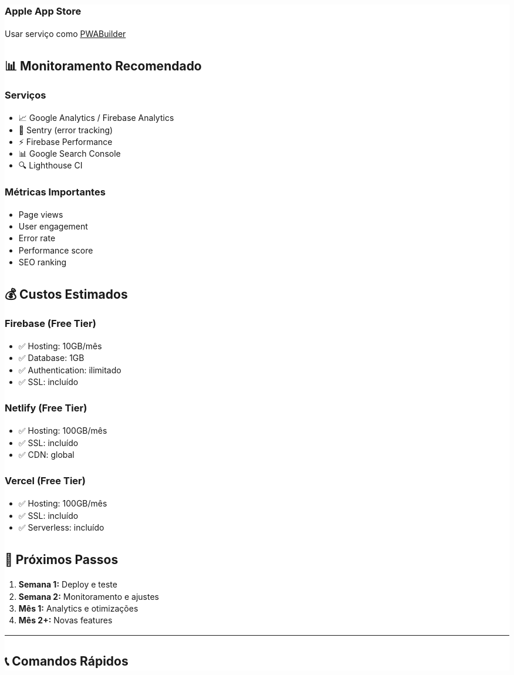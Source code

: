 ### Apple App Store

Usar serviço como [PWABuilder](https://www.pwabuilder.com)

## 📊 Monitoramento Recomendado

### Serviços
- 📈 Google Analytics / Firebase Analytics
- 🐛 Sentry (error tracking)
- ⚡ Firebase Performance
- 📊 Google Search Console
- 🔍 Lighthouse CI

### Métricas Importantes
- Page views
- User engagement
- Error rate
- Performance score
- SEO ranking

## 💰 Custos Estimados

### Firebase (Free Tier)
- ✅ Hosting: 10GB/mês
- ✅ Database: 1GB
- ✅ Authentication: ilimitado
- ✅ SSL: incluído

### Netlify (Free Tier)
- ✅ Hosting: 100GB/mês
- ✅ SSL: incluído
- ✅ CDN: global

### Vercel (Free Tier)
- ✅ Hosting: 100GB/mês
- ✅ SSL: incluído
- ✅ Serverless: incluído

## 🎯 Próximos Passos

1. **Semana 1:** Deploy e teste
2. **Semana 2:** Monitoramento e ajustes
3. **Mês 1:** Analytics e otimizações
4. **Mês 2+:** Novas features

---

## 📞 Comandos Rápidos
